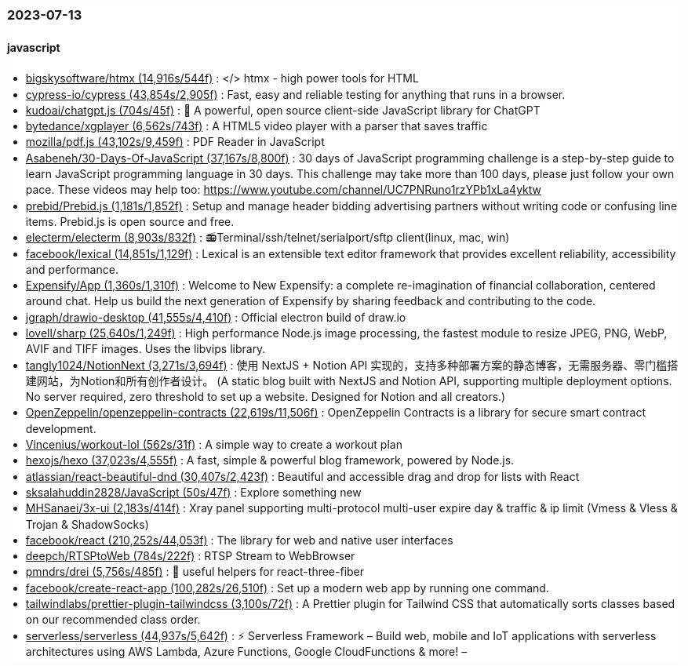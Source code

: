 ### 2023-07-13

#### javascript
* [bigskysoftware/htmx (14,916s/544f)](https://github.com/bigskysoftware/htmx) : </> htmx - high power tools for HTML
* [cypress-io/cypress (43,854s/2,905f)](https://github.com/cypress-io/cypress) : Fast, easy and reliable testing for anything that runs in a browser.
* [kudoai/chatgpt.js (704s/45f)](https://github.com/kudoai/chatgpt.js) : 🤖 A powerful, open source client-side JavaScript library for ChatGPT
* [bytedance/xgplayer (6,562s/743f)](https://github.com/bytedance/xgplayer) : A HTML5 video player with a parser that saves traffic
* [mozilla/pdf.js (43,102s/9,459f)](https://github.com/mozilla/pdf.js) : PDF Reader in JavaScript
* [Asabeneh/30-Days-Of-JavaScript (37,167s/8,800f)](https://github.com/Asabeneh/30-Days-Of-JavaScript) : 30 days of JavaScript programming challenge is a step-by-step guide to learn JavaScript programming language in 30 days. This challenge may take more than 100 days, please just follow your own pace. These videos may help too: https://www.youtube.com/channel/UC7PNRuno1rzYPb1xLa4yktw
* [prebid/Prebid.js (1,181s/1,852f)](https://github.com/prebid/Prebid.js) : Setup and manage header bidding advertising partners without writing code or confusing line items. Prebid.js is open source and free.
* [electerm/electerm (8,903s/832f)](https://github.com/electerm/electerm) : 📻Terminal/ssh/telnet/serialport/sftp client(linux, mac, win)
* [facebook/lexical (14,851s/1,129f)](https://github.com/facebook/lexical) : Lexical is an extensible text editor framework that provides excellent reliability, accessibility and performance.
* [Expensify/App (1,360s/1,310f)](https://github.com/Expensify/App) : Welcome to New Expensify: a complete re-imagination of financial collaboration, centered around chat. Help us build the next generation of Expensify by sharing feedback and contributing to the code.
* [jgraph/drawio-desktop (41,555s/4,410f)](https://github.com/jgraph/drawio-desktop) : Official electron build of draw.io
* [lovell/sharp (25,640s/1,249f)](https://github.com/lovell/sharp) : High performance Node.js image processing, the fastest module to resize JPEG, PNG, WebP, AVIF and TIFF images. Uses the libvips library.
* [tangly1024/NotionNext (3,271s/3,694f)](https://github.com/tangly1024/NotionNext) : 使用 NextJS + Notion API 实现的，支持多种部署方案的静态博客，无需服务器、零门槛搭建网站，为Notion和所有创作者设计。 (A static blog built with NextJS and Notion API, supporting multiple deployment options. No server required, zero threshold to set up a website. Designed for Notion and all creators.)
* [OpenZeppelin/openzeppelin-contracts (22,619s/11,506f)](https://github.com/OpenZeppelin/openzeppelin-contracts) : OpenZeppelin Contracts is a library for secure smart contract development.
* [Vincenius/workout-lol (562s/31f)](https://github.com/Vincenius/workout-lol) : A simple way to create a workout plan
* [hexojs/hexo (37,023s/4,555f)](https://github.com/hexojs/hexo) : A fast, simple & powerful blog framework, powered by Node.js.
* [atlassian/react-beautiful-dnd (30,407s/2,423f)](https://github.com/atlassian/react-beautiful-dnd) : Beautiful and accessible drag and drop for lists with React
* [sksalahuddin2828/JavaScript (50s/47f)](https://github.com/sksalahuddin2828/JavaScript) : Explore something new
* [MHSanaei/3x-ui (2,183s/414f)](https://github.com/MHSanaei/3x-ui) : Xray panel supporting multi-protocol multi-user expire day & traffic & ip limit (Vmess & Vless & Trojan & ShadowSocks)
* [facebook/react (210,252s/44,053f)](https://github.com/facebook/react) : The library for web and native user interfaces
* [deepch/RTSPtoWeb (784s/222f)](https://github.com/deepch/RTSPtoWeb) : RTSP Stream to WebBrowser
* [pmndrs/drei (5,756s/485f)](https://github.com/pmndrs/drei) : 🥉 useful helpers for react-three-fiber
* [facebook/create-react-app (100,282s/26,510f)](https://github.com/facebook/create-react-app) : Set up a modern web app by running one command.
* [tailwindlabs/prettier-plugin-tailwindcss (3,100s/72f)](https://github.com/tailwindlabs/prettier-plugin-tailwindcss) : A Prettier plugin for Tailwind CSS that automatically sorts classes based on our recommended class order.
* [serverless/serverless (44,937s/5,642f)](https://github.com/serverless/serverless) : ⚡ Serverless Framework – Build web, mobile and IoT applications with serverless architectures using AWS Lambda, Azure Functions, Google CloudFunctions & more! –

